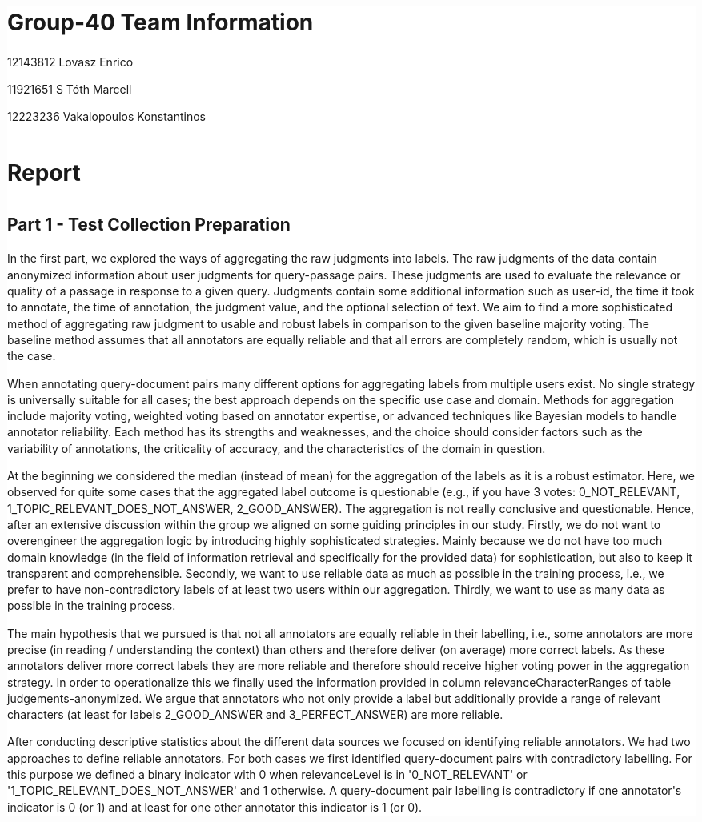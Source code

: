 # Group-40 Team Information

12143812 Lovasz Enrico

11921651 S Tóth Marcell

12223236 Vakalopoulos Konstantinos

# Report

## Part 1 - Test Collection Preparation
In the first part, we explored the ways of aggregating the raw judgments into labels. The raw judgments of the data contain anonymized information about user judgments for query-passage pairs. These judgments are used to evaluate the relevance or quality of a passage in response to a given query. Judgments contain some additional information such as user-id, the time it took to annotate, the time of annotation, the judgment value, and the optional selection of text. We aim to find a more sophisticated method of aggregating raw judgment to usable and robust labels in comparison to the given baseline majority voting. The baseline method assumes that all annotators are equally reliable and that all errors are completely random, which is usually not the case.

When annotating query-document pairs many different options for aggregating labels from multiple users exist. No single strategy is universally suitable for all cases; the best approach depends on the specific use case and domain. Methods for aggregation include majority voting, weighted voting based on annotator expertise, or advanced techniques like Bayesian models to handle annotator reliability. Each method has its strengths and weaknesses, and the choice should consider factors such as the variability of annotations, the criticality of accuracy, and the characteristics of the domain in question.

At the beginning we considered the median (instead of mean) for the aggregation of the labels as it is a robust estimator. Here, we observed for quite some cases that the aggregated label outcome is questionable (e.g., if you have 3 votes: 0_NOT_RELEVANT, 1_TOPIC_RELEVANT_DOES_NOT_ANSWER, 2_GOOD_ANSWER). The aggregation is not really conclusive and questionable. Hence, after an extensive discussion within the group we aligned on some guiding principles in our study. Firstly, we do not want to overengineer the aggregation logic by introducing highly sophisticated strategies. Mainly because we do not have too much domain knowledge (in the field of information retrieval and specifically for the provided data) for sophistication, but also to keep it transparent and comprehensible. Secondly, we want to use reliable data as much as possible in the training process, i.e., we prefer to have non-contradictory labels of at least two users within our aggregation. Thirdly, we want to use as many data as possible in the training process.

The main hypothesis that we pursued is that not all annotators are equally reliable in their labelling, i.e., some annotators are more precise (in reading / understanding the context) than others and therefore deliver (on average) more correct labels. As these annotators deliver more correct labels they are more reliable and therefore should receive higher voting power in the aggregation strategy. In order to operationalize this we finally used the information provided in column relevanceCharacterRanges of table judgements-anonymized. We argue that annotators who not only provide a label but additionally provide a range of relevant characters (at least for labels 2_GOOD_ANSWER and 3_PERFECT_ANSWER) are more reliable.

After conducting descriptive statistics about the different data sources we focused on identifying reliable annotators. We had two approaches to define reliable annotators. For both cases we first identified query-document pairs with contradictory labelling. For this purpose we defined a binary indicator with 0 when relevanceLevel is in '0_NOT_RELEVANT' or '1_TOPIC_RELEVANT_DOES_NOT_ANSWER' and 1 otherwise. A query-document pair labelling is contradictory if one annotator's indicator is 0 (or 1) and at least for one other annotator this indicator is 1 (or 0). 
